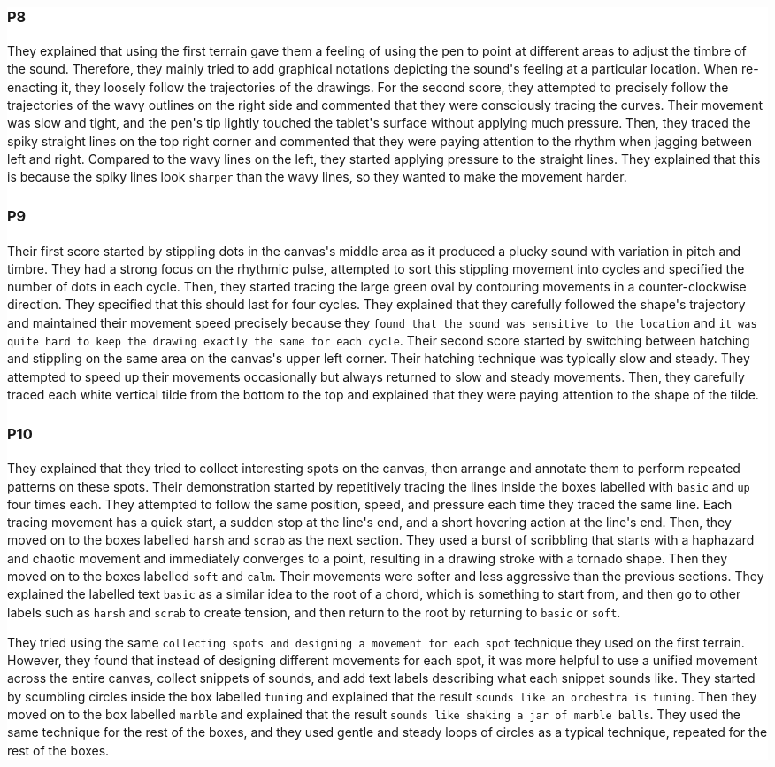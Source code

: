 ### P8
They explained that using the first terrain gave them a feeling of using the pen to point at different areas to adjust the timbre of the sound. Therefore, they mainly tried to add graphical notations depicting the sound's feeling at a particular location. When re-enacting it, they loosely follow the trajectories of the drawings. For the second score, they attempted to precisely follow the trajectories of the wavy outlines on the right side and commented that they were consciously tracing the curves. Their movement was slow and tight, and the pen's tip lightly touched the tablet's surface without applying much pressure. Then, they traced the spiky straight lines on the top right corner and commented that they were paying attention to the rhythm when jagging between left and right. Compared to the wavy lines on the left, they started applying pressure to the straight lines. They explained that this is because the spiky lines look ``sharper`` than the wavy lines, so they wanted to make the movement harder. 

### P9

Their first score started by stippling dots in the canvas's middle area as it produced a plucky sound with variation in pitch and timbre. They had a strong focus on the rhythmic pulse, attempted to sort this stippling movement into cycles and specified the number of dots in each cycle. Then, they started tracing the large green oval by contouring movements in a counter-clockwise direction. They specified that this should last for four cycles. They explained that they carefully followed the shape's trajectory and maintained their movement speed precisely because they ``found that the sound was sensitive to the location`` and ``it was quite hard to keep the drawing exactly the same for each cycle``. Their second score started by switching between hatching and stippling on the same area on the canvas's upper left corner. Their hatching technique was typically slow and steady. They attempted to speed up their movements occasionally but always returned to slow and steady movements. Then, they carefully traced each white vertical tilde from the bottom to the top and explained that they were paying attention to the shape of the tilde.

### P10


They explained that they tried to collect interesting spots on the canvas, then arrange and annotate them to perform repeated patterns on these spots. Their demonstration started by repetitively tracing the lines inside the boxes labelled with ``basic`` and ``up`` four times each. They attempted to follow the same position, speed, and pressure each time they traced the same line. Each tracing movement has a quick start, a sudden stop at the line's end, and a short hovering action at the line's end. Then, they moved on to the boxes labelled ``harsh`` and ``scrab`` as the next section. They used a burst of scribbling that starts with a haphazard and chaotic movement and immediately converges to a point, resulting in a drawing stroke with a tornado shape. Then they moved on to the boxes labelled ``soft`` and ``calm``. Their movements were softer and less aggressive than the previous sections. They explained the labelled text ``basic`` as a similar idea to the root of a chord, which is something to start from, and then go to other labels such as ``harsh`` and ``scrab`` to create tension, and then return to the root by returning to ``basic`` or ``soft``.

They tried using the same ``collecting spots and designing a movement for each spot`` technique they used on the first terrain. However, they found that instead of designing different movements for each spot, it was more helpful to use a unified movement across the entire canvas, collect snippets of sounds, and add text labels describing what each snippet sounds like. They started by scumbling circles inside the box labelled ``tuning`` and explained that the result ``sounds like an orchestra is tuning``. Then they moved on to the box labelled ``marble`` and explained that the result ``sounds like shaking a jar of marble balls``. They used the same technique for the rest of the boxes, and they used gentle and steady loops of circles as a typical technique, repeated for the rest of the boxes. 
